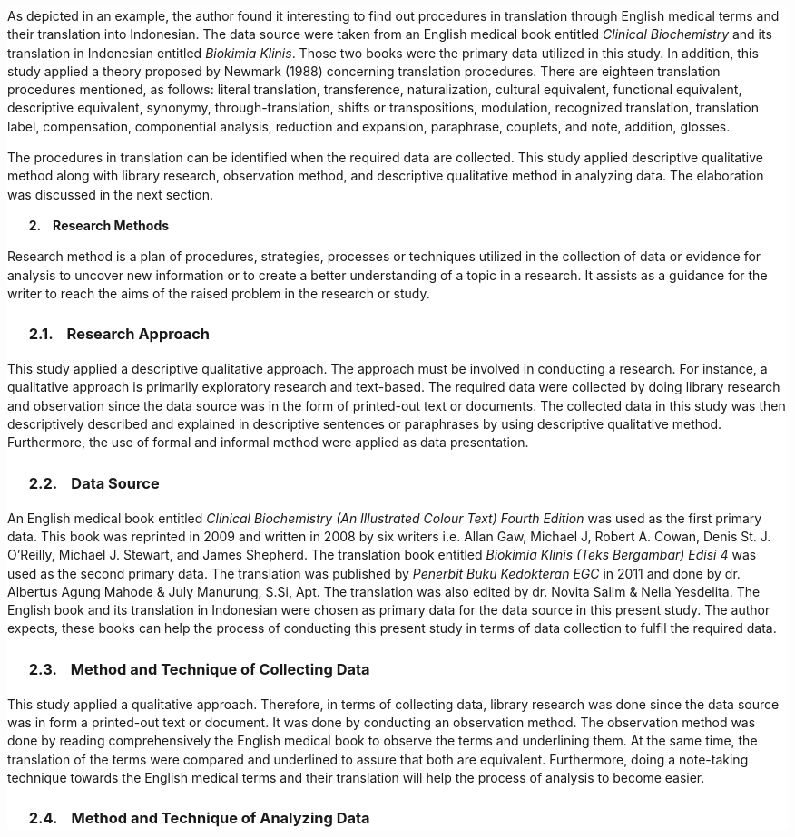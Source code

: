 <p><span class="font4">As depicted in an example, the author found it interesting to find out procedures in translation through English medical terms and their translation into Indonesian. The data source were taken from an English medical book entitled </span><span class="font4" style="font-style:italic;">Clinical Biochemistry</span><span class="font4"> and its translation in Indonesian entitled </span><span class="font4" style="font-style:italic;">Biokimia Klinis</span><span class="font4">. Those two books were the primary data utilized in this study. In addition, this study applied a theory proposed by Newmark (1988) concerning translation procedures. There are eighteen translation procedures mentioned, as follows: literal translation, transference, naturalization, cultural equivalent, functional equivalent, descriptive equivalent, synonymy, through-translation, shifts or transpositions, modulation, recognized translation, translation label, compensation, componential analysis, reduction and expansion, paraphrase, couplets, and note, addition, glosses.</span></p>
<p><span class="font4">The procedures in translation can be identified when the required data are collected. This study applied descriptive qualitative method along with library research, observation method, and descriptive qualitative method in analyzing data. The elaboration was discussed in the next section.</span></p>
<ul style="list-style:none;"><li>
<p><span class="font4" style="font-weight:bold;">2. &nbsp;&nbsp;&nbsp;Research Methods</span></p></li></ul>
<p><span class="font4">Research method is a plan of procedures, strategies, processes or techniques utilized in the collection of data or evidence for analysis to uncover new information or to create a better understanding of a topic in a research. It assists as a guidance for the writer to reach the aims of the raised problem in the research or study.</span></p>
<ul style="list-style:none;"><li>
<h3><a name="bookmark5"></a><span class="font4" style="font-weight:bold;"><a name="bookmark6"></a>2.1. &nbsp;&nbsp;&nbsp;Research Approach</span></h3></li></ul>
<p><span class="font4">This study applied a descriptive qualitative approach. The approach must be involved in conducting a research. For instance, a qualitative approach is primarily exploratory research and text-based. The required data were collected by doing library research and observation since the data source was in the form of printed-out text or documents. The collected data in this study was then descriptively described and explained in descriptive sentences or paraphrases by using descriptive qualitative method. Furthermore, the use of formal and informal method were applied as data presentation.</span></p>
<ul style="list-style:none;"><li>
<h3><a name="bookmark7"></a><span class="font4" style="font-weight:bold;"><a name="bookmark8"></a>2.2. &nbsp;&nbsp;&nbsp;Data Source</span></h3></li></ul>
<p><span class="font4">An English medical book entitled </span><span class="font4" style="font-style:italic;">Clinical Biochemistry (An Illustrated Colour Text) Fourth Edition</span><span class="font4"> was used as the first primary data. This book was reprinted in 2009 and written in 2008 by six writers i.e. Allan Gaw, Michael J, Robert A. Cowan, Denis St. J. O’Reilly, Michael J. Stewart, and James Shepherd. The translation book entitled </span><span class="font4" style="font-style:italic;">Biokimia Klinis (Teks Bergambar) Edisi 4</span><span class="font4"> was used as the second primary data. The translation was published by </span><span class="font4" style="font-style:italic;">Penerbit Buku Kedokteran EGC</span><span class="font4"> in 2011 and done by dr. Albertus Agung Mahode &amp;&nbsp;July Manurung, S.Si, Apt. The translation was also edited by dr. Novita Salim &amp;&nbsp;Nella Yesdelita. The English book and its translation in Indonesian were chosen as primary data for the data source in this present study. The author expects, these books can help the process of conducting this present study in terms of data collection to fulfil the required data.</span></p>
<ul style="list-style:none;"><li>
<h3><a name="bookmark9"></a><span class="font4" style="font-weight:bold;"><a name="bookmark10"></a>2.3. &nbsp;&nbsp;&nbsp;Method and Technique of Collecting Data</span></h3></li></ul>
<p><span class="font4">This study applied a qualitative approach. Therefore, in terms of collecting data, library research was done since the data source was in form a printed-out text or document. It was done by conducting an observation method. The observation method was done by reading comprehensively the English medical book to observe the terms and underlining them. At the same time, the translation of the terms were compared and underlined to assure that both are equivalent. Furthermore, doing a note-taking technique towards the English medical terms and their translation will help the process of analysis to become easier.</span></p>
<ul style="list-style:none;"><li>
<h3><a name="bookmark11"></a><span class="font4" style="font-weight:bold;"><a name="bookmark12"></a>2.4. &nbsp;&nbsp;&nbsp;Method and Technique of Analyzing Data</span></h3></li></ul>